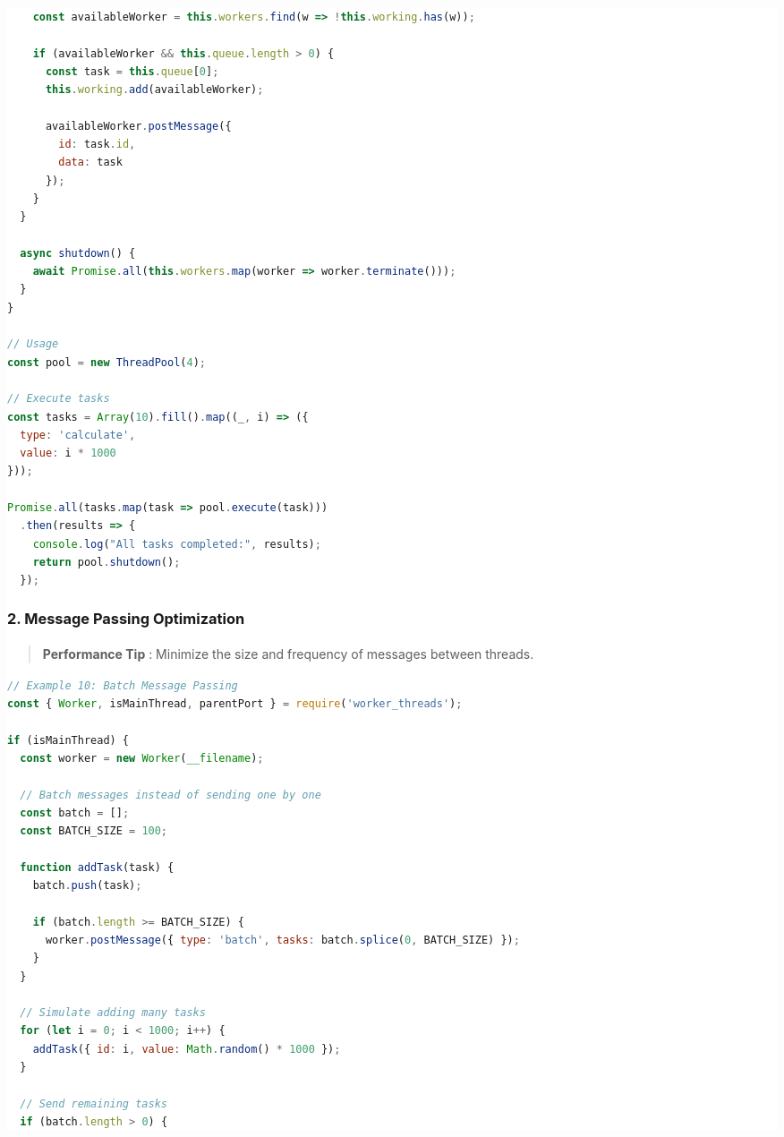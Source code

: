 ```javascript
    const availableWorker = this.workers.find(w => !this.working.has(w));
  
    if (availableWorker && this.queue.length > 0) {
      const task = this.queue[0];
      this.working.add(availableWorker);
    
      availableWorker.postMessage({
        id: task.id,
        data: task
      });
    }
  }
  
  async shutdown() {
    await Promise.all(this.workers.map(worker => worker.terminate()));
  }
}

// Usage
const pool = new ThreadPool(4);

// Execute tasks
const tasks = Array(10).fill().map((_, i) => ({
  type: 'calculate',
  value: i * 1000
}));

Promise.all(tasks.map(task => pool.execute(task)))
  .then(results => {
    console.log("All tasks completed:", results);
    return pool.shutdown();
  });
```

### 2. Message Passing Optimization

> **Performance Tip** : Minimize the size and frequency of messages between threads.

```javascript
// Example 10: Batch Message Passing
const { Worker, isMainThread, parentPort } = require('worker_threads');

if (isMainThread) {
  const worker = new Worker(__filename);
  
  // Batch messages instead of sending one by one
  const batch = [];
  const BATCH_SIZE = 100;
  
  function addTask(task) {
    batch.push(task);
  
    if (batch.length >= BATCH_SIZE) {
      worker.postMessage({ type: 'batch', tasks: batch.splice(0, BATCH_SIZE) });
    }
  }
  
  // Simulate adding many tasks
  for (let i = 0; i < 1000; i++) {
    addTask({ id: i, value: Math.random() * 1000 });
  }
  
  // Send remaining tasks
  if (batch.length > 0) {
```